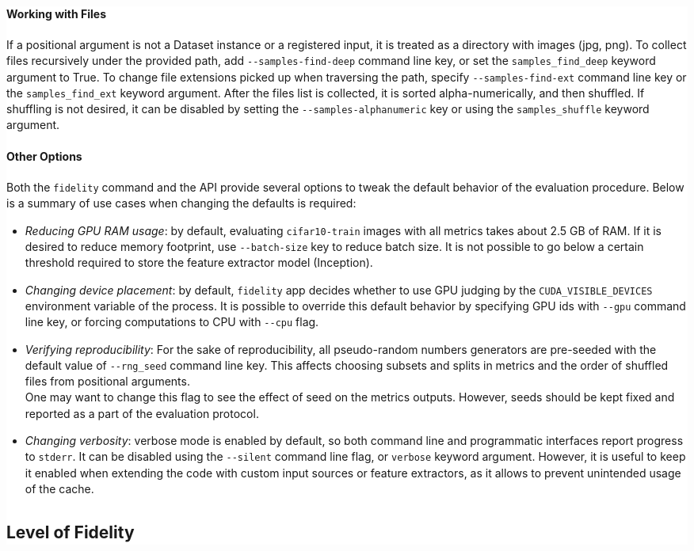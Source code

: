 #### Working with Files

If a positional argument is not a Dataset instance or a registered input, it is treated as a directory with images (jpg, png). 
To collect files recursively under the provided path, add `--samples-find-deep` command line key, or set 
the `samples_find_deep` keyword argument to True. 
To change file extensions picked up when traversing the path, specify `--samples-find-ext` command line key or 
the `samples_find_ext` keyword argument.
After the files list is collected, it is sorted alpha-numerically, and then shuffled. If shuffling is not desired, it
can be disabled by setting the `--samples-alphanumeric` key or using the `samples_shuffle` keyword argument.

#### Other Options

Both the `fidelity` command and the API provide several options to tweak the default behavior of the evaluation 
procedure. 
Below is a summary of use cases when changing the defaults is required:

- *Reducing GPU RAM usage*: by default, evaluating `cifar10-train` images with all metrics takes about 2.5 GB of RAM. 
If it is desired to reduce memory footprint, use `--batch-size` key to reduce batch size. 
It is not possible to go below a certain threshold required to store the feature extractor model (Inception).

- *Changing device placement*: by default, `fidelity` app decides whether to use GPU judging by the `CUDA_VISIBLE_DEVICES` 
environment variable of the process. It is possible to override this default behavior by specifying GPU ids with
`--gpu` command line key, or forcing computations to CPU with `--cpu` flag.

- *Verifying reproducibility*: For the sake of reproducibility, all pseudo-random numbers generators are pre-seeded with 
the default value of `--rng_seed` command line key. 
This affects choosing subsets and splits in metrics and the order of shuffled files from positional arguments.  
One may want to change this flag to see the effect of seed on the metrics outputs. However, seeds should be kept fixed
and reported as a part of the evaluation protocol.  
 
- *Changing verbosity*: verbose mode is enabled by default, so both command line and programmatic interfaces report
progress to `stderr`. It can be disabled using the `--silent` command line flag, or `verbose` keyword argument. 
However, it is useful to keep it enabled when extending the code with custom input sources or feature extractors, 
as it allows to prevent unintended usage of the cache.

## Level of Fidelity

